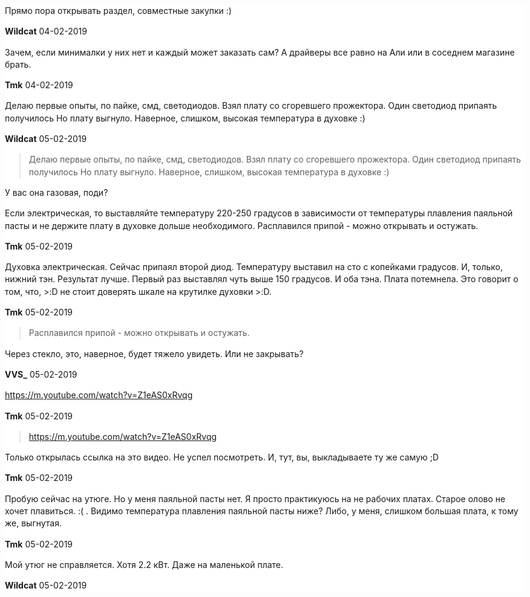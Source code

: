 Прямо пора открывать раздел, совместные закупки :)


**Wildcat** 04-02-2019

Зачем, если минималки у них нет и каждый может заказать сам? А драйверы все равно на Али или в соседнем магазине брать.


**Tmk** 04-02-2019

Делаю первые опыты, по пайке, смд, светодиодов. Взял плату со сгоревшего прожектора. Один светодиод припаять получилось Но плату выгнуло. Наверное, слишком, высокая температура в духовке :)


**Wildcat** 05-02-2019

> Делаю первые опыты, по пайке, смд, светодиодов. Взял плату со сгоревшего прожектора. Один светодиод припаять получилось Но плату выгнуло. Наверное, слишком, высокая температура в духовке :)

У вас она газовая, поди?

Если электрическая, то выставляйте температуру 220-250 градусов в зависимости от температуры плавления паяльной пасты и не держите плату в духовке дольше необходимого. Расплавился припой - можно открывать и остужать.


**Tmk** 05-02-2019

Духовка электрическая. Сейчас припаял второй диод. Температуру выставил на сто с копейками градусов. И, только, нижний тэн. Результат лучше. Первый раз выставлял чуть выше 150 градусов. И оба тэна. Плата потемнела. Это говорит о том, что, &gt;:D не стоит доверять шкале на крутилке духовки &gt;:D.


**Tmk** 05-02-2019

> Расплавился припой - можно открывать и остужать.

Через стекло, это, наверное, будет тяжело увидеть. Или не закрывать?


**VVS_** 05-02-2019

https://m.youtube.com/watch?v=Z1eAS0xRvqg


**Tmk** 05-02-2019

> https://m.youtube.com/watch?v=Z1eAS0xRvqg

Только открылась ссылка на это видео. Не успел посмотреть. И, тут, вы, выкладываете ту же самую ;D


**Tmk** 05-02-2019

Пробую сейчас на утюге. Но у меня паяльной пасты нет. Я просто практикуюсь на не рабочих платах. Старое олово не хочет плавиться. :( . Видимо температура плавления паяльной пасты ниже? Либо, у меня, слишком большая плата, к тому же, выгнутая.


**Tmk** 05-02-2019

Мой утюг не справляется. Хотя 2.2 кВт. Даже на маленькой плате.


**Wildcat** 05-02-2019
